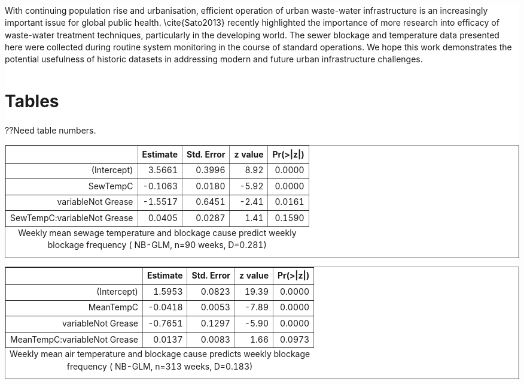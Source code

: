 With continuing population rise and urbanisation, efficient
operation of urban waste-water infrastructure is an
increasingly important issue for global public health.
\cite{Sato2013} recently highlighted the importance of more
research into efficacy of waste-water treatment techniques,
particularly in the developing world. The sewer blockage 
and temperature data presented here
were collected during routine system monitoring in the 
course of standard operations.  We hope this work 
demonstrates the
potential usefulness of historic datasets 
in addressing modern and future urban infrastructure challenges.

# Tables
??Need table numbers.



<table border=1>
<caption align="bottom"> Weekly mean sewage temperature and blockage cause predict weekly blockage frequency ( NB-GLM, n=90 weeks, D=0.281) </caption>
<tr> <th>  </th> <th> Estimate </th> <th> Std. Error </th> <th> z value </th> <th> Pr(&gt;|z|) </th>  </tr>
  <tr> <td align="right"> (Intercept) </td> <td align="right"> 3.5661 </td> <td align="right"> 0.3996 </td> <td align="right"> 8.92 </td> <td align="right"> 0.0000 </td> </tr>
  <tr> <td align="right"> SewTempC </td> <td align="right"> -0.1063 </td> <td align="right"> 0.0180 </td> <td align="right"> -5.92 </td> <td align="right"> 0.0000 </td> </tr>
  <tr> <td align="right"> variableNot Grease </td> <td align="right"> -1.5517 </td> <td align="right"> 0.6451 </td> <td align="right"> -2.41 </td> <td align="right"> 0.0161 </td> </tr>
  <tr> <td align="right"> SewTempC:variableNot Grease </td> <td align="right"> 0.0405 </td> <td align="right"> 0.0287 </td> <td align="right"> 1.41 </td> <td align="right"> 0.1590 </td> </tr>
   <a name=tab:tempandblock></a>
</table>




<table border=1>
<caption align="bottom"> Weekly mean air temperature and blockage cause predicts weekly blockage frequency ( NB-GLM, n=313 weeks, D=0.183) </caption>
<tr> <th>  </th> <th> Estimate </th> <th> Std. Error </th> <th> z value </th> <th> Pr(&gt;|z|) </th>  </tr>
  <tr> <td align="right"> (Intercept) </td> <td align="right"> 1.5953 </td> <td align="right"> 0.0823 </td> <td align="right"> 19.39 </td> <td align="right"> 0.0000 </td> </tr>
  <tr> <td align="right"> MeanTempC </td> <td align="right"> -0.0418 </td> <td align="right"> 0.0053 </td> <td align="right"> -7.89 </td> <td align="right"> 0.0000 </td> </tr>
  <tr> <td align="right"> variableNot Grease </td> <td align="right"> -0.7651 </td> <td align="right"> 0.1297 </td> <td align="right"> -5.90 </td> <td align="right"> 0.0000 </td> </tr>
  <tr> <td align="right"> MeanTempC:variableNot Grease </td> <td align="right"> 0.0137 </td> <td align="right"> 0.0083 </td> <td align="right"> 1.66 </td> <td align="right"> 0.0973 </td> </tr>
   <a name=tab:greasetab></a>
</table>

